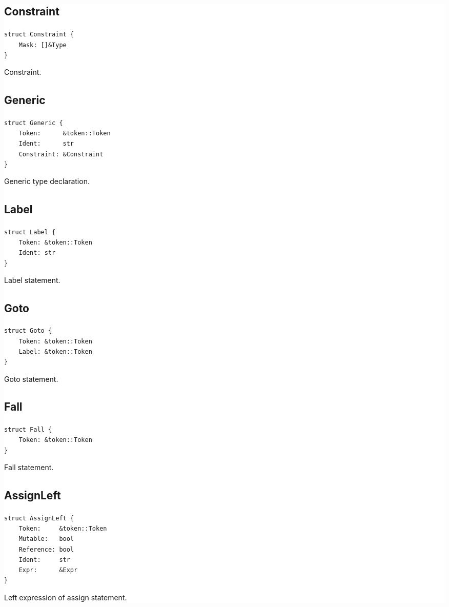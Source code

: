 ## Constraint
```jule
struct Constraint {
	Mask: []&Type
}
```
Constraint\.

## Generic
```jule
struct Generic {
	Token:      &token::Token
	Ident:      str
	Constraint: &Constraint
}
```
Generic type declaration\.

## Label
```jule
struct Label {
	Token: &token::Token
	Ident: str
}
```
Label statement\.

## Goto
```jule
struct Goto {
	Token: &token::Token
	Label: &token::Token
}
```
Goto statement\.

## Fall
```jule
struct Fall {
	Token: &token::Token
}
```
Fall statement\.

## AssignLeft
```jule
struct AssignLeft {
	Token:     &token::Token
	Mutable:   bool
	Reference: bool
	Ident:     str
	Expr:      &Expr
}
```
Left expression of assign statement\.
